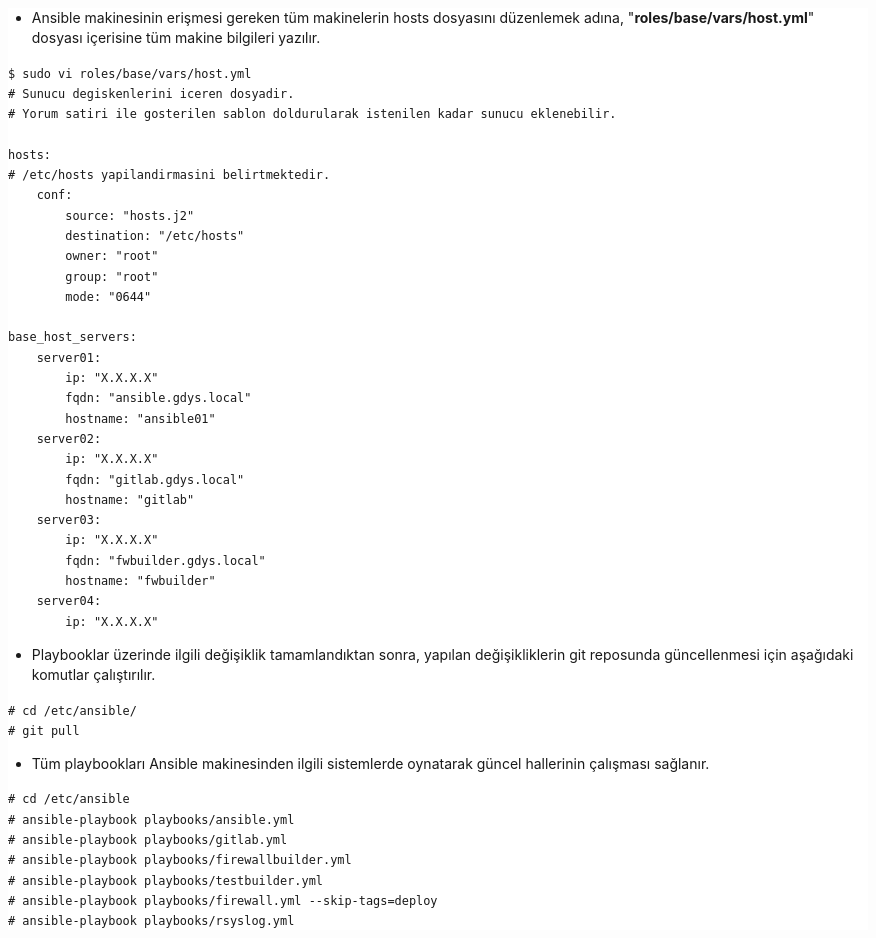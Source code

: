 ```
```
* Ansible makinesinin erişmesi gereken tüm makinelerin hosts dosyasını düzenlemek adına, "**roles/base/vars/host.yml**" dosyası içerisine tüm makine bilgileri yazılır.

```
$ sudo vi roles/base/vars/host.yml
# Sunucu degiskenlerini iceren dosyadir.
# Yorum satiri ile gosterilen sablon doldurularak istenilen kadar sunucu eklenebilir.

hosts:
# /etc/hosts yapilandirmasini belirtmektedir.
    conf:
        source: "hosts.j2"
        destination: "/etc/hosts"
        owner: "root"
        group: "root"
        mode: "0644"

base_host_servers:
    server01:
        ip: "X.X.X.X"
        fqdn: "ansible.gdys.local"
        hostname: "ansible01"
    server02:
        ip: "X.X.X.X"
        fqdn: "gitlab.gdys.local"
        hostname: "gitlab"
    server03:
        ip: "X.X.X.X"
        fqdn: "fwbuilder.gdys.local"
        hostname: "fwbuilder"
    server04:
        ip: "X.X.X.X"
```
* Playbooklar üzerinde ilgili değişiklik tamamlandıktan sonra, yapılan değişikliklerin git reposunda güncellenmesi için aşağıdaki komutlar çalıştırılır.

```
# cd /etc/ansible/
# git pull
```


* Tüm playbookları Ansible makinesinden ilgili sistemlerde oynatarak güncel hallerinin çalışması sağlanır.


```
# cd /etc/ansible
# ansible-playbook playbooks/ansible.yml
# ansible-playbook playbooks/gitlab.yml
# ansible-playbook playbooks/firewallbuilder.yml
# ansible-playbook playbooks/testbuilder.yml 
# ansible-playbook playbooks/firewall.yml --skip-tags=deploy
# ansible-playbook playbooks/rsyslog.yml 
```
